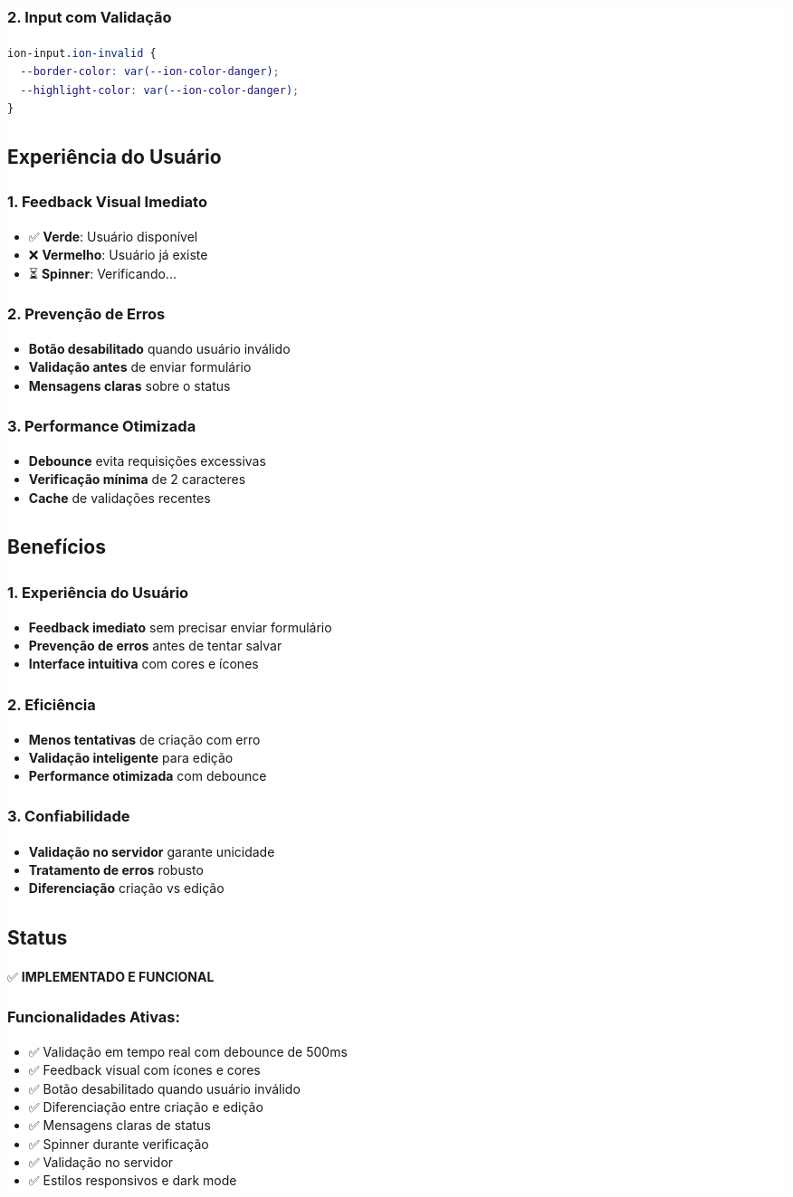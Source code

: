 ### 2. **Input com Validação**
```scss
ion-input.ion-invalid {
  --border-color: var(--ion-color-danger);
  --highlight-color: var(--ion-color-danger);
}
```

## Experiência do Usuário

### 1. **Feedback Visual Imediato**
- ✅ **Verde**: Usuário disponível
- ❌ **Vermelho**: Usuário já existe
- ⏳ **Spinner**: Verificando...

### 2. **Prevenção de Erros**
- **Botão desabilitado** quando usuário inválido
- **Validação antes** de enviar formulário
- **Mensagens claras** sobre o status

### 3. **Performance Otimizada**
- **Debounce** evita requisições excessivas
- **Verificação mínima** de 2 caracteres
- **Cache** de validações recentes

## Benefícios

### 1. **Experiência do Usuário**
- **Feedback imediato** sem precisar enviar formulário
- **Prevenção de erros** antes de tentar salvar
- **Interface intuitiva** com cores e ícones

### 2. **Eficiência**
- **Menos tentativas** de criação com erro
- **Validação inteligente** para edição
- **Performance otimizada** com debounce

### 3. **Confiabilidade**
- **Validação no servidor** garante unicidade
- **Tratamento de erros** robusto
- **Diferenciação** criação vs edição

## Status
✅ **IMPLEMENTADO E FUNCIONAL**

### Funcionalidades Ativas:
- ✅ Validação em tempo real com debounce de 500ms
- ✅ Feedback visual com ícones e cores
- ✅ Botão desabilitado quando usuário inválido
- ✅ Diferenciação entre criação e edição
- ✅ Mensagens claras de status
- ✅ Spinner durante verificação
- ✅ Validação no servidor
- ✅ Estilos responsivos e dark mode
